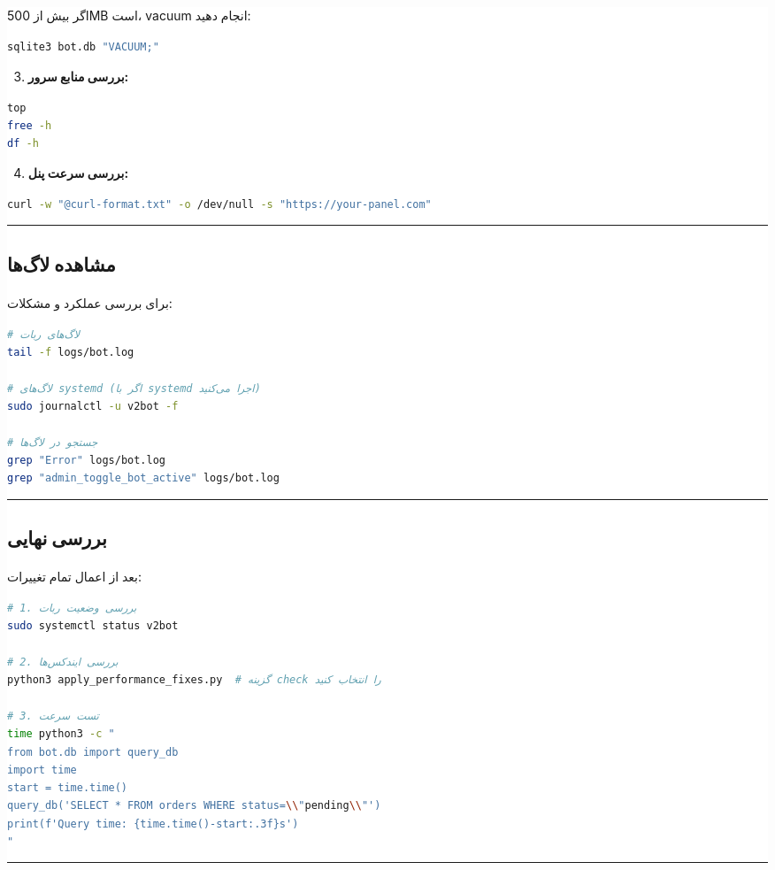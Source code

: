 اگر بیش از 500MB است، vacuum انجام دهید:
```bash
sqlite3 bot.db "VACUUM;"
```

3. **بررسی منابع سرور:**
```bash
top
free -h
df -h
```

4. **بررسی سرعت پنل:**
```bash
curl -w "@curl-format.txt" -o /dev/null -s "https://your-panel.com"
```

---

## مشاهده لاگ‌ها

برای بررسی عملکرد و مشکلات:

```bash
# لاگ‌های ربات
tail -f logs/bot.log

# لاگ‌های systemd (اگر با systemd اجرا می‌کنید)
sudo journalctl -u v2bot -f

# جستجو در لاگ‌ها
grep "Error" logs/bot.log
grep "admin_toggle_bot_active" logs/bot.log
```

---

## بررسی نهایی

بعد از اعمال تمام تغییرات:

```bash
# 1. بررسی وضعیت ربات
sudo systemctl status v2bot

# 2. بررسی ایندکس‌ها
python3 apply_performance_fixes.py  # گزینه check را انتخاب کنید

# 3. تست سرعت
time python3 -c "
from bot.db import query_db
import time
start = time.time()
query_db('SELECT * FROM orders WHERE status=\\"pending\\"')
print(f'Query time: {time.time()-start:.3f}s')
"
```

---